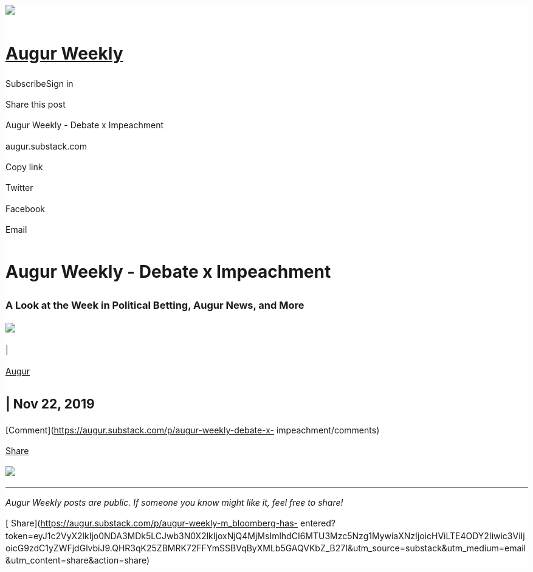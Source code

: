 [![](https://substackcdn.com/image/fetch/w_96,c_limit,f_auto,q_auto:good,fl_progressive:steep/https%3A%2F%2Fbucketeer-e05bbc84-baa3-437e-9518-adb32be77984.s3.amazonaws.com%2Fpublic%2Fimages%2F1b91c83f-043e-4f2f-91f0-8175edb8f36e_256x256.png)](https://augur.substack.com)

# [Augur Weekly](https://augur.substack.com)

SubscribeSign in

Share this post

Augur Weekly - Debate x Impeachment

augur.substack.com

Copy link

Twitter

Facebook

Email

# Augur Weekly - Debate x Impeachment

### A Look at the Week in Political Betting, Augur News, and More

[![](https://substackcdn.com/image/fetch/w_90,h_90,c_fill,f_auto,q_auto:good,fl_progressive:steep/https%3A%2F%2Fbucketeer-e05bbc84-baa3-437e-9518-adb32be77984.s3.amazonaws.com%2Fpublic%2Fimages%2F59ef0656-8dbe-45a2-b872-26552f58b851_512x512.jpeg)](https://substack.com/profile/4407099-augur)

|

[Augur](https://substack.com/profile/4407099-augur)

| Nov 22, 2019  
---  
  
[Comment](https://augur.substack.com/p/augur-weekly-debate-x-
impeachment/comments)

[Share](javascript:void\(0\))  
  
[![](https://substackcdn.com/image/fetch/w_1456,c_limit,f_auto,q_auto:good,fl_progressive:steep/https%3A%2F%2Fbucketeer-e05bbc84-baa3-437e-9518-adb32be77984.s3.amazonaws.com%2Fpublic%2Fimages%2Fb7b21578-079f-46f1-a01c-bf5a8eae9dc1_1100x144.jpeg)](https://substackcdn.com/image/fetch/f_auto,q_auto:good,fl_progressive:steep/https%3A%2F%2Fbucketeer-e05bbc84-baa3-437e-9518-adb32be77984.s3.amazonaws.com%2Fpublic%2Fimages%2Fb7b21578-079f-46f1-a01c-bf5a8eae9dc1_1100x144.jpeg)

* * *

 _Augur Weekly posts are public. If someone you know might like it, feel free
to share!_

[ Share](https://augur.substack.com/p/augur-weekly-m_bloomberg-has-
entered?token=eyJ1c2VyX2lkIjo0NDA3MDk5LCJwb3N0X2lkIjoxNjQ4MjMsImlhdCI6MTU3Mzc5Nzg1MywiaXNzIjoicHViLTE4ODY2Iiwic3ViIjoicG9zdC1yZWFjdGlvbiJ9.QHR3qK25ZBMRK72FFYmSSBVqByXMLb5GAQVKbZ_B27I&utm_source=substack&utm_medium=email&utm_content=share&action=share)
